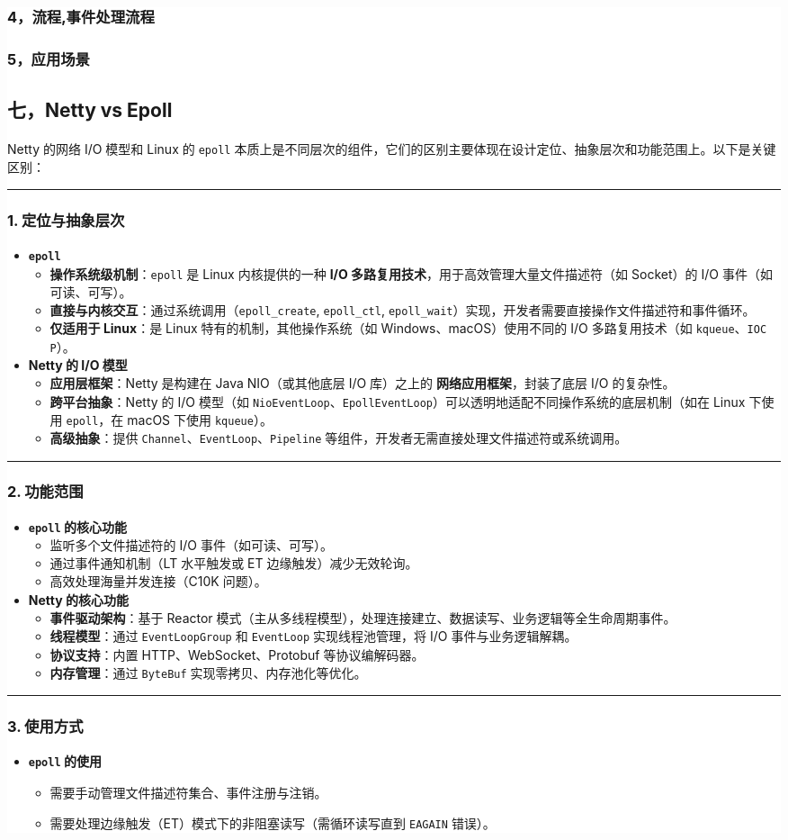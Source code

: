 ### 4，流程,事件处理流程

### 5，应用场景













## 七，Netty vs Epoll

Netty 的网络 I/O 模型和 Linux 的 `epoll` 本质上是不同层次的组件，它们的区别主要体现在设计定位、抽象层次和功能范围上。以下是关键区别：

------

### 1. **定位与抽象层次**

- **`epoll`**
  - **操作系统级机制**：`epoll` 是 Linux 内核提供的一种 **I/O 多路复用技术**，用于高效管理大量文件描述符（如 Socket）的 I/O 事件（如可读、可写）。
  - **直接与内核交互**：通过系统调用（`epoll_create`, `epoll_ctl`, `epoll_wait`）实现，开发者需要直接操作文件描述符和事件循环。
  - **仅适用于 Linux**：是 Linux 特有的机制，其他操作系统（如 Windows、macOS）使用不同的 I/O 多路复用技术（如 `kqueue`、`IOCP`）。
- **Netty 的 I/O 模型**
  - **应用层框架**：Netty 是构建在 Java NIO（或其他底层 I/O 库）之上的 **网络应用框架**，封装了底层 I/O 的复杂性。
  - **跨平台抽象**：Netty 的 I/O 模型（如 `NioEventLoop`、`EpollEventLoop`）可以透明地适配不同操作系统的底层机制（如在 Linux 下使用 `epoll`，在 macOS 下使用 `kqueue`）。
  - **高级抽象**：提供 `Channel`、`EventLoop`、`Pipeline` 等组件，开发者无需直接处理文件描述符或系统调用。

------

### 2. **功能范围**

- **`epoll` 的核心功能**
  - 监听多个文件描述符的 I/O 事件（如可读、可写）。
  - 通过事件通知机制（LT 水平触发或 ET 边缘触发）减少无效轮询。
  - 高效处理海量并发连接（C10K 问题）。
- **Netty 的核心功能**
  - **事件驱动架构**：基于 Reactor 模式（主从多线程模型），处理连接建立、数据读写、业务逻辑等全生命周期事件。
  - **线程模型**：通过 `EventLoopGroup` 和 `EventLoop` 实现线程池管理，将 I/O 事件与业务逻辑解耦。
  - **协议支持**：内置 HTTP、WebSocket、Protobuf 等协议编解码器。
  - **内存管理**：通过 `ByteBuf` 实现零拷贝、内存池化等优化。

------

### 3. **使用方式**

- **`epoll` 的使用**

  - 需要手动管理文件描述符集合、事件注册与注销。

  - 需要处理边缘触发（ET）模式下的非阻塞读写（需循环读写直到 `EAGAIN` 错误）。
